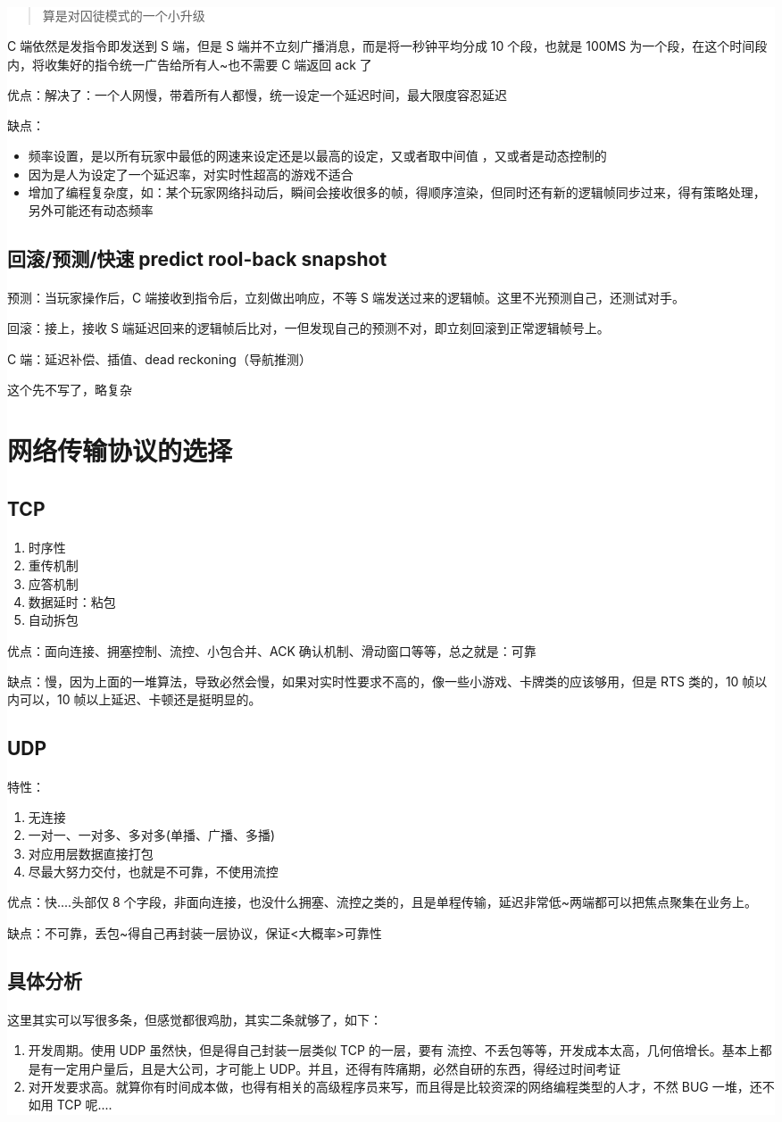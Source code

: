 > 算是对囚徒模式的一个小升级

C 端依然是发指令即发送到 S 端，但是 S 端并不立刻广播消息，而是将一秒钟平均分成 10 个段，也就是 100MS 为一个段，在这个时间段内，将收集好的指令统一广告给所有人~也不需要 C 端返回 ack 了

优点：解决了：一个人网慢，带着所有人都慢，统一设定一个延迟时间，最大限度容忍延迟

缺点：

- 频率设置，是以所有玩家中最低的网速来设定还是以最高的设定，又或者取中间值 ，又或者是动态控制的
- 因为是人为设定了一个延迟率，对实时性超高的游戏不适合
- 增加了编程复杂度，如：某个玩家网络抖动后，瞬间会接收很多的帧，得顺序渲染，但同时还有新的逻辑帧同步过来，得有策略处理，另外可能还有动态频率

## 回滚/预测/快速 predict rool\-back snapshot

预测：当玩家操作后，C 端接收到指令后，立刻做出响应，不等 S 端发送过来的逻辑帧。这里不光预测自己，还测试对手。

回滚：接上，接收 S 端延迟回来的逻辑帧后比对，一但发现自己的预测不对，即立刻回滚到正常逻辑帧号上。

C 端：延迟补偿、插值、dead reckoning（导航推测）

这个先不写了，略复杂

# 网络传输协议的选择

## TCP

1. 时序性
2. 重传机制
3. 应答机制
4. 数据延时：粘包
5. 自动拆包

优点：面向连接、拥塞控制、流控、小包合并、ACK 确认机制、滑动窗口等等，总之就是：可靠

缺点：慢，因为上面的一堆算法，导致必然会慢，如果对实时性要求不高的，像一些小游戏、卡牌类的应该够用，但是 RTS 类的，10 帧以内可以，10 帧以上延迟、卡顿还是挺明显的。

## UDP

特性：

1. 无连接
2. 一对一、一对多、多对多\(单播、广播、多播\)
3. 对应用层数据直接打包
4. 尽最大努力交付，也就是不可靠，不使用流控

优点：快....头部仅 8 个字段，非面向连接，也没什么拥塞、流控之类的，且是单程传输，延迟非常低~两端都可以把焦点聚集在业务上。

缺点：不可靠，丢包~得自己再封装一层协议，保证\<大概率\>可靠性

## 具体分析

这里其实可以写很多条，但感觉都很鸡肋，其实二条就够了，如下：

1. 开发周期。使用 UDP 虽然快，但是得自己封装一层类似 TCP 的一层，要有 流控、不丢包等等，开发成本太高，几何倍增长。基本上都是有一定用户量后，且是大公司，才可能上 UDP。并且，还得有阵痛期，必然自研的东西，得经过时间考证
2. 对开发要求高。就算你有时间成本做，也得有相关的高级程序员来写，而且得是比较资深的网络编程类型的人才，不然 BUG 一堆，还不如用 TCP 呢....
